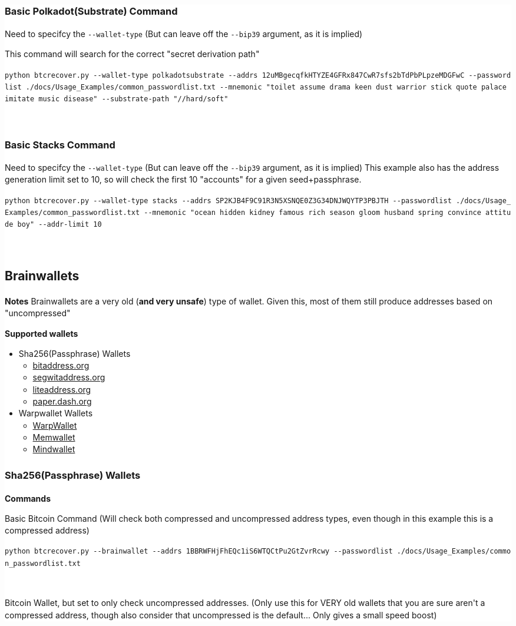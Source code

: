 ### Basic Polkadot(Substrate) Command

Need to specifcy the `--wallet-type` (But can leave off the `--bip39` argument, as it is implied) 

This command will search for the correct "secret derivation path"
```
python btcrecover.py --wallet-type polkadotsubstrate --addrs 12uMBgecqfkHTYZE4GFRx847CwR7sfs2bTdPbPLpzeMDGFwC --passwordlist ./docs/Usage_Examples/common_passwordlist.txt --mnemonic "toilet assume drama keen dust warrior stick quote palace imitate music disease" --substrate-path "//hard/soft"
```
<br>

### Basic Stacks Command

Need to specifcy the `--wallet-type` (But can leave off the `--bip39` argument, as it is implied) This example also has the address generation limit set to 10, so will check the first 10 "accounts" for a given seed+passphrase.
```
python btcrecover.py --wallet-type stacks --addrs SP2KJB4F9C91R3N5XSNQE0Z3G34DNJWQYTP3PBJTH --passwordlist ./docs/Usage_Examples/common_passwordlist.txt --mnemonic "ocean hidden kidney famous rich season gloom husband spring convince attitude boy" --addr-limit 10
```
<br>

## Brainwallets
**Notes**
Brainwallets are a very old (**and very unsafe**) type of wallet. Given this, most of them still produce addresses based on "uncompressed"

**Supported wallets**

* Sha256(Passphrase) Wallets
    * [bitaddress.org](https://www.bitaddress.org/)
    * [segwitaddress.org](https://segwitaddress.org/)
    * [liteaddress.org](https://liteaddress.org/)
    * [paper.dash.org](https://paper.dash.org/)
* Warpwallet Wallets
    * [WarpWallet](https://keybase.io/warp/)
    * [Memwallet](https://dvdbng.github.io/memwallet/)
    * [Mindwallet](https://patcito.github.io/mindwallet/)
  
### Sha256(Passphrase) Wallets
**Commands**

Basic Bitcoin Command (Will check both compressed and uncompressed address types, even though in this example this is a compressed address)
```
python btcrecover.py --brainwallet --addrs 1BBRWFHjFhEQc1iS6WTQCtPu2GtZvrRcwy --passwordlist ./docs/Usage_Examples/common_passwordlist.txt
```
<br>

Bitcoin Wallet, but set to only check uncompressed addresses. (Only use this for VERY old wallets that you are sure aren't a compressed address, though also consider that uncompressed is the default... Only gives a small speed boost)
